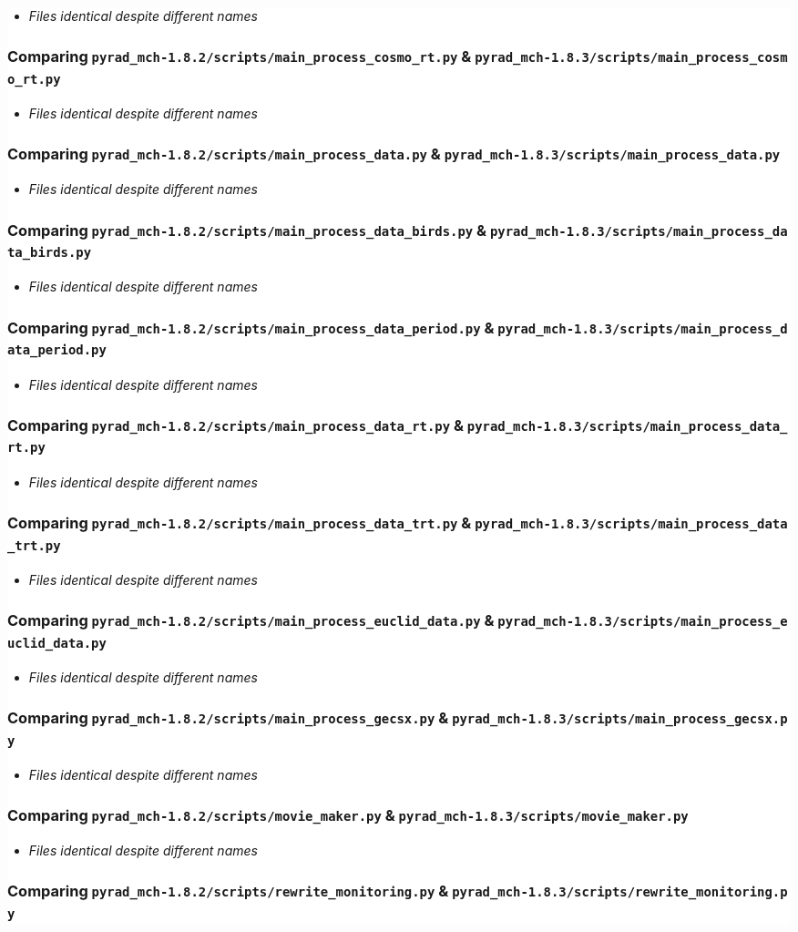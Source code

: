  * *Files identical despite different names*

### Comparing `pyrad_mch-1.8.2/scripts/main_process_cosmo_rt.py` & `pyrad_mch-1.8.3/scripts/main_process_cosmo_rt.py`

 * *Files identical despite different names*

### Comparing `pyrad_mch-1.8.2/scripts/main_process_data.py` & `pyrad_mch-1.8.3/scripts/main_process_data.py`

 * *Files identical despite different names*

### Comparing `pyrad_mch-1.8.2/scripts/main_process_data_birds.py` & `pyrad_mch-1.8.3/scripts/main_process_data_birds.py`

 * *Files identical despite different names*

### Comparing `pyrad_mch-1.8.2/scripts/main_process_data_period.py` & `pyrad_mch-1.8.3/scripts/main_process_data_period.py`

 * *Files identical despite different names*

### Comparing `pyrad_mch-1.8.2/scripts/main_process_data_rt.py` & `pyrad_mch-1.8.3/scripts/main_process_data_rt.py`

 * *Files identical despite different names*

### Comparing `pyrad_mch-1.8.2/scripts/main_process_data_trt.py` & `pyrad_mch-1.8.3/scripts/main_process_data_trt.py`

 * *Files identical despite different names*

### Comparing `pyrad_mch-1.8.2/scripts/main_process_euclid_data.py` & `pyrad_mch-1.8.3/scripts/main_process_euclid_data.py`

 * *Files identical despite different names*

### Comparing `pyrad_mch-1.8.2/scripts/main_process_gecsx.py` & `pyrad_mch-1.8.3/scripts/main_process_gecsx.py`

 * *Files identical despite different names*

### Comparing `pyrad_mch-1.8.2/scripts/movie_maker.py` & `pyrad_mch-1.8.3/scripts/movie_maker.py`

 * *Files identical despite different names*

### Comparing `pyrad_mch-1.8.2/scripts/rewrite_monitoring.py` & `pyrad_mch-1.8.3/scripts/rewrite_monitoring.py`
